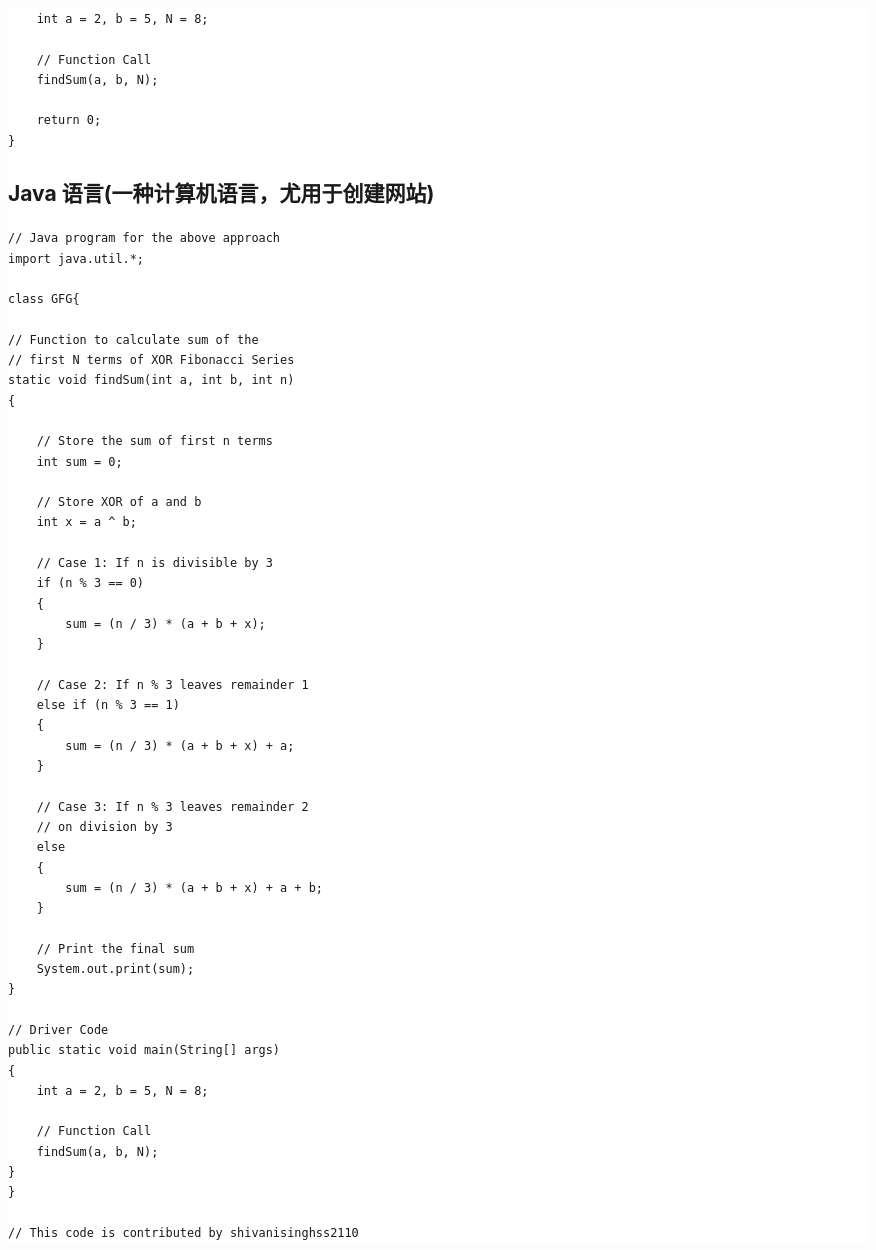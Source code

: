 ```
    int a = 2, b = 5, N = 8;

    // Function Call
    findSum(a, b, N);

    return 0;
}
```

## Java 语言(一种计算机语言，尤用于创建网站)

```
// Java program for the above approach
import java.util.*;

class GFG{

// Function to calculate sum of the
// first N terms of XOR Fibonacci Series
static void findSum(int a, int b, int n)
{

    // Store the sum of first n terms
    int sum = 0;

    // Store XOR of a and b
    int x = a ^ b;

    // Case 1: If n is divisible by 3
    if (n % 3 == 0)
    {
        sum = (n / 3) * (a + b + x);
    }

    // Case 2: If n % 3 leaves remainder 1
    else if (n % 3 == 1)
    {
        sum = (n / 3) * (a + b + x) + a;
    }

    // Case 3: If n % 3 leaves remainder 2
    // on division by 3
    else
    {
        sum = (n / 3) * (a + b + x) + a + b;
    }

    // Print the final sum
    System.out.print(sum);
}

// Driver Code
public static void main(String[] args)
{
    int a = 2, b = 5, N = 8;

    // Function Call
    findSum(a, b, N);
}
}

// This code is contributed by shivanisinghss2110
```

